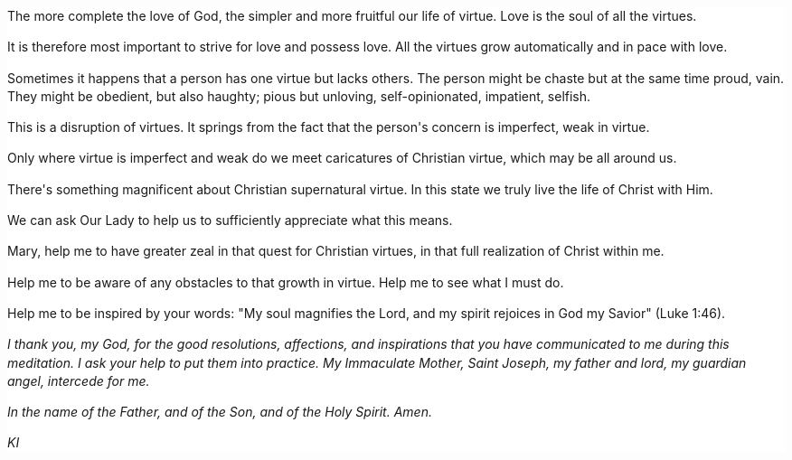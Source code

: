 The more complete the love of God, the simpler and more fruitful our
life of virtue. Love is the soul of all the virtues.

It is therefore most important to strive for love and possess love. All
the virtues grow automatically and in pace with love.

Sometimes it happens that a person has one virtue but lacks others. The
person might be chaste but at the same time proud, vain. They might be
obedient, but also haughty; pious but unloving, self-opinionated,
impatient, selfish.

This is a disruption of virtues. It springs from the fact that the
person\'s concern is imperfect, weak in virtue.

Only where virtue is imperfect and weak do we meet caricatures of
Christian virtue, which may be all around us.

There\'s something magnificent about Christian supernatural virtue. In
this state we truly live the life of Christ with Him.

We can ask Our Lady to help us to sufficiently appreciate what this
means.

Mary, help me to have greater zeal in that quest for Christian virtues,
in that full realization of Christ within me.

Help me to be aware of any obstacles to that growth in virtue. Help me
to see what I must do.

Help me to be inspired by your words: "My soul magnifies the Lord, and
my spirit rejoices in God my Savior" (Luke 1:46).

*I thank you, my God, for the good resolutions, affections, and
inspirations that you have communicated to me during this meditation. I
ask your help to put them into practice. My Immaculate Mother, Saint
Joseph, my father and lord, my guardian angel, intercede for me.*

*In the name of the Father, and of the Son, and of the Holy Spirit.
Amen.*

*KI*
